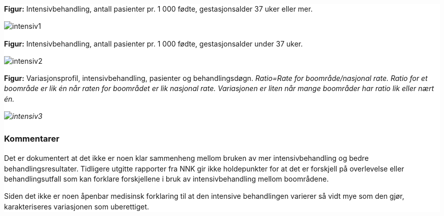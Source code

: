 **Figur:** Intensivbehandling, antall pasienter pr. 1 000 fødte, gestasjonsalder 37 uker eller mer.

![intensiv1](/helseatlas/img/no/nyfodt/intensiv1.png)

**Figur:** Intensivbehandling, antall pasienter pr. 1 000 fødte, gestasjonsalder under 37 uker.

![intensiv2](/helseatlas/img/no/nyfodt/intensiv2.png)

**Figur:** Variasjonsprofil, intensivbehandling, pasienter og behandlingsdøgn. _Ratio=Rate for boområde/nasjonal rate. Ratio for et boområde er lik én når raten for boområdet er lik nasjonal rate. Variasjonen er liten når mange boområder har ratio lik eller nært én._

_![intensiv3](/helseatlas/img/no/nyfodt/intensiv3.png)_

### Kommentarer

Det er dokumentert at det ikke er noen klar sammenheng mellom bruken av mer intensivbehandling og bedre behandlingsresultater. Tidligere utgitte rapporter fra NNK gir ikke holdepunkter for at det er forskjell på overlevelse eller behandlingsutfall som kan forklare forskjellene i bruk av intensivbehandling mellom boområdene.

Siden det ikke er noen åpenbar medisinsk forklaring til at den intensive behandlingen varierer så vidt mye som den gjør, karakteriseres variasjonen som uberettiget.
